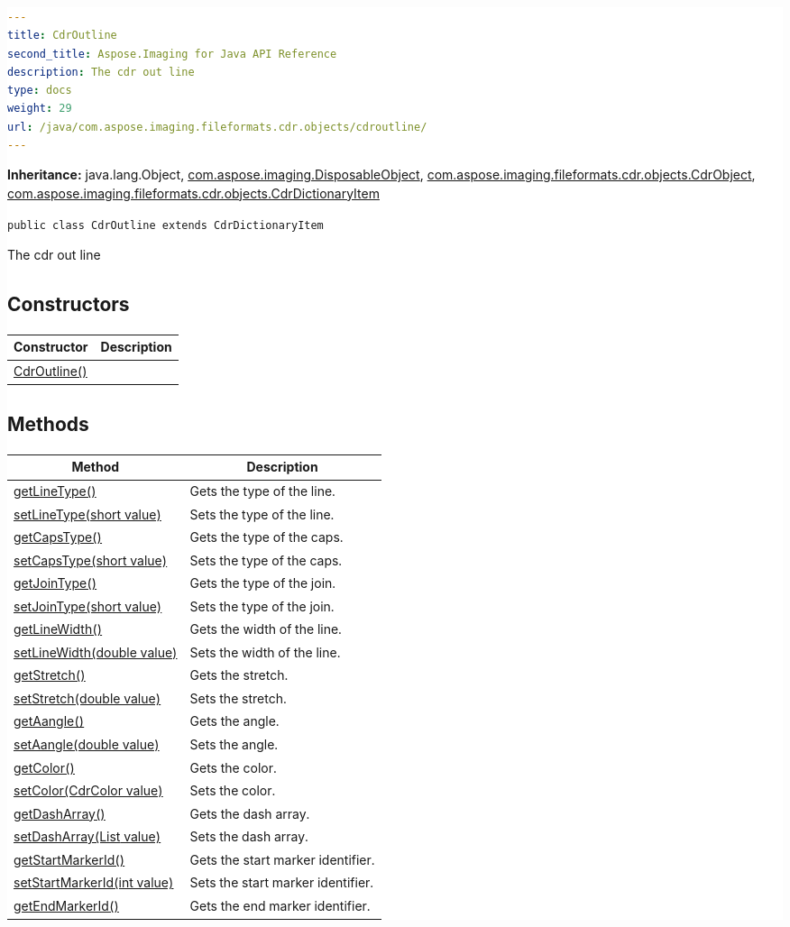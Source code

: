 ```yaml
---
title: CdrOutline
second_title: Aspose.Imaging for Java API Reference
description: The cdr out line
type: docs
weight: 29
url: /java/com.aspose.imaging.fileformats.cdr.objects/cdroutline/
---
```

**Inheritance:**
java.lang.Object, [com.aspose.imaging.DisposableObject](../../com.aspose.imaging/disposableobject), [com.aspose.imaging.fileformats.cdr.objects.CdrObject](../../com.aspose.imaging.fileformats.cdr.objects/cdrobject), [com.aspose.imaging.fileformats.cdr.objects.CdrDictionaryItem](../../com.aspose.imaging.fileformats.cdr.objects/cdrdictionaryitem)
```
public class CdrOutline extends CdrDictionaryItem
```

The cdr out line
## Constructors

| Constructor | Description |
| --- | --- |
| [CdrOutline()](#CdrOutline--) |  |
## Methods

| Method | Description |
| --- | --- |
| [getLineType()](#getLineType--) | Gets the type of the line. |
| [setLineType(short value)](#setLineType-short-) | Sets the type of the line. |
| [getCapsType()](#getCapsType--) | Gets the type of the caps. |
| [setCapsType(short value)](#setCapsType-short-) | Sets the type of the caps. |
| [getJoinType()](#getJoinType--) | Gets the type of the join. |
| [setJoinType(short value)](#setJoinType-short-) | Sets the type of the join. |
| [getLineWidth()](#getLineWidth--) | Gets the width of the line. |
| [setLineWidth(double value)](#setLineWidth-double-) | Sets the width of the line. |
| [getStretch()](#getStretch--) | Gets the stretch. |
| [setStretch(double value)](#setStretch-double-) | Sets the stretch. |
| [getAangle()](#getAangle--) | Gets the angle. |
| [setAangle(double value)](#setAangle-double-) | Sets the angle. |
| [getColor()](#getColor--) | Gets the color. |
| [setColor(CdrColor value)](#setColor-com.aspose.imaging.fileformats.cdr.types.CdrColor-) | Sets the color. |
| [getDashArray()](#getDashArray--) | Gets the dash array. |
| [setDashArray(List<Integer> value)](#setDashArray-java.util.List-java.lang.Integer--) | Sets the dash array. |
| [getStartMarkerId()](#getStartMarkerId--) | Gets the start marker identifier. |
| [setStartMarkerId(int value)](#setStartMarkerId-int-) | Sets the start marker identifier. |
| [getEndMarkerId()](#getEndMarkerId--) | Gets the end marker identifier. |